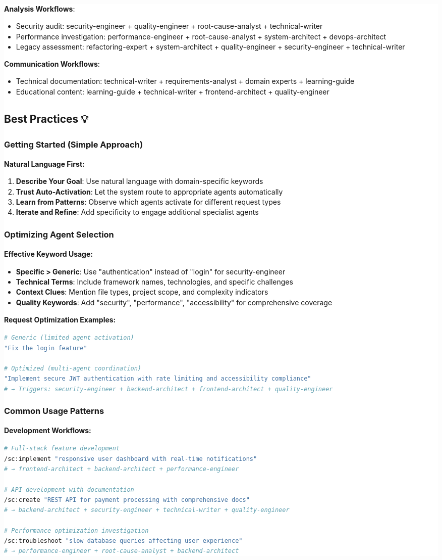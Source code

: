 **Analysis Workflows**:
- Security audit: security-engineer + quality-engineer + root-cause-analyst + technical-writer
- Performance investigation: performance-engineer + root-cause-analyst + system-architect + devops-architect
- Legacy assessment: refactoring-expert + system-architect + quality-engineer + security-engineer + technical-writer

**Communication Workflows**:
- Technical documentation: technical-writer + requirements-analyst + domain experts + learning-guide
- Educational content: learning-guide + technical-writer + frontend-architect + quality-engineer

## Best Practices 💡

### Getting Started (Simple Approach)

**Natural Language First:**
1. **Describe Your Goal**: Use natural language with domain-specific keywords
2. **Trust Auto-Activation**: Let the system route to appropriate agents automatically  
3. **Learn from Patterns**: Observe which agents activate for different request types
4. **Iterate and Refine**: Add specificity to engage additional specialist agents

### Optimizing Agent Selection

**Effective Keyword Usage:**
- **Specific > Generic**: Use "authentication" instead of "login" for security-engineer
- **Technical Terms**: Include framework names, technologies, and specific challenges
- **Context Clues**: Mention file types, project scope, and complexity indicators
- **Quality Keywords**: Add "security", "performance", "accessibility" for comprehensive coverage

**Request Optimization Examples:**
```bash
# Generic (limited agent activation)
"Fix the login feature"

# Optimized (multi-agent coordination)  
"Implement secure JWT authentication with rate limiting and accessibility compliance"
# → Triggers: security-engineer + backend-architect + frontend-architect + quality-engineer
```

### Common Usage Patterns

**Development Workflows:**
```bash
# Full-stack feature development
/sc:implement "responsive user dashboard with real-time notifications"
# → frontend-architect + backend-architect + performance-engineer

# API development with documentation
/sc:create "REST API for payment processing with comprehensive docs"  
# → backend-architect + security-engineer + technical-writer + quality-engineer

# Performance optimization investigation
/sc:troubleshoot "slow database queries affecting user experience"
# → performance-engineer + root-cause-analyst + backend-architect
```
